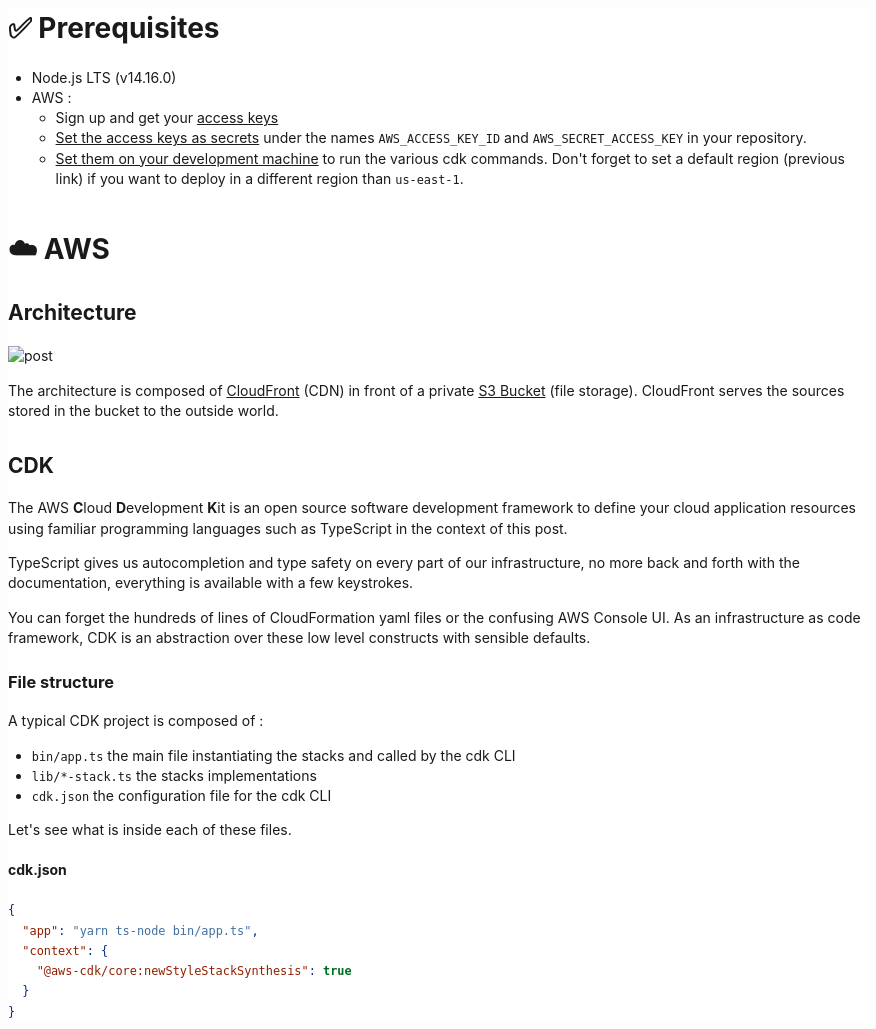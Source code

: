 # ✅ Prerequisites
- Node.js LTS (v14.16.0)
- AWS :
  - Sign up and get your [access keys](https://docs.aws.amazon.com/powershell/latest/userguide/pstools-appendix-sign-up.html)
  - [Set the access keys as secrets](https://docs.github.com/en/actions/reference/encrypted-secrets#creating-encrypted-secrets-for-a-repository) under the names `AWS_ACCESS_KEY_ID` and `AWS_SECRET_ACCESS_KEY` in your repository.
  - [Set them on your development machine](https://docs.aws.amazon.com/sdk-for-java/v1/developer-guide/setup-credentials.html) to run the various cdk commands. Don't forget to set a default region (previous link) if you want to deploy in a different region than `us-east-1`.

# ☁️ AWS

## Architecture

![post](https://dev-to-uploads.s3.amazonaws.com/uploads/articles/wamluxonpu3k7otzf2l2.png)

The architecture is composed of [CloudFront](https://aws.amazon.com/cloudfront/) (CDN) in front of a private [S3 Bucket](https://aws.amazon.com/s3/) (file storage). CloudFront serves the sources stored in the bucket to the outside world.

## CDK

The AWS **C**loud **D**evelopment **K**it is an open source software development framework to define your cloud application resources using familiar programming languages such as TypeScript in the context of this post.

TypeScript gives us autocompletion and type safety on every part of our infrastructure, no more back and forth with the documentation, everything is available with a few keystrokes.

You can forget the hundreds of lines of CloudFormation yaml files or the confusing AWS Console UI. As an infrastructure as code framework, CDK is an abstraction over these low level constructs with sensible defaults.

### File structure

A typical CDK project is composed of :
- `bin/app.ts` the main file instantiating the stacks and called by the cdk CLI
- `lib/*-stack.ts` the stacks implementations
- `cdk.json` the configuration file for the cdk CLI

Let's see what is inside each of these files.

#### cdk.json
```json
{
  "app": "yarn ts-node bin/app.ts",
  "context": {
    "@aws-cdk/core:newStyleStackSynthesis": true
  }
}
```
